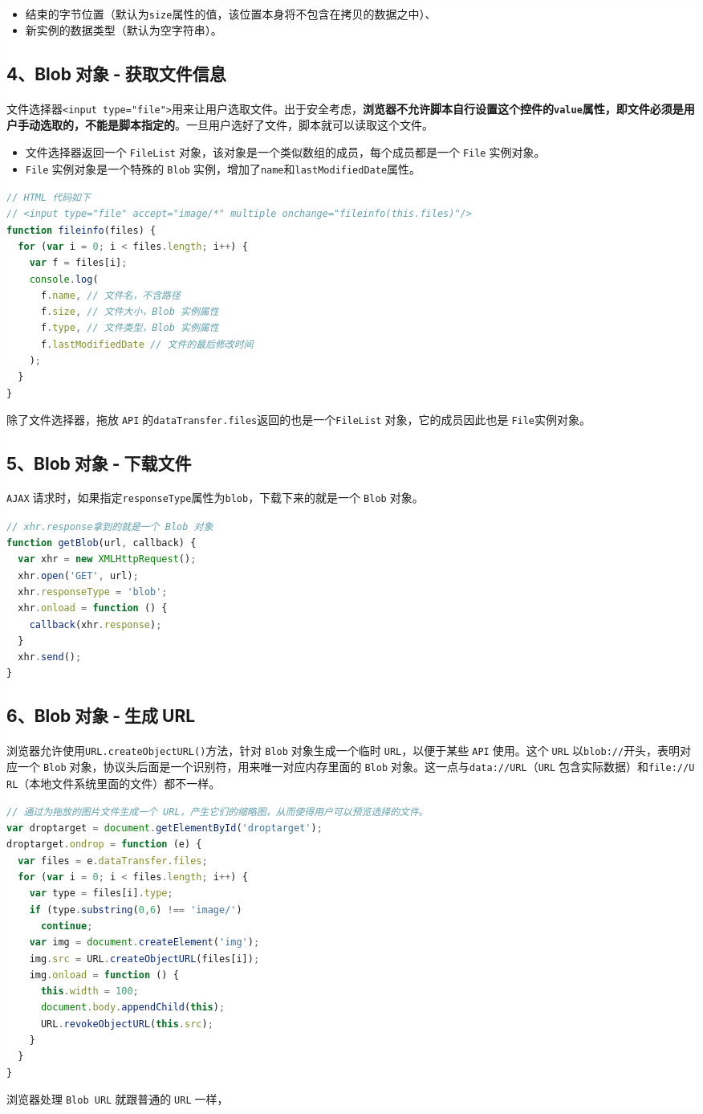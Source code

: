 - 结束的字节位置（默认为`size`属性的值，该位置本身将不包含在拷贝的数据之中）、
- 新实例的数据类型（默认为空字符串）。
## 4、Blob 对象 - 获取文件信息
文件选择器`<input type="file">`用来让用户选取文件。出于安全考虑，**浏览器不允许脚本自行设置这个控件的`value`属性，即文件必须是用户手动选取的，不能是脚本指定的**。一旦用户选好了文件，脚本就可以读取这个文件。

- 文件选择器返回一个 `FileList` 对象，该对象是一个类似数组的成员，每个成员都是一个 `File` 实例对象。
- `File` 实例对象是一个特殊的 `Blob` 实例，增加了`name`和`lastModifiedDate`属性。
```js
// HTML 代码如下
// <input type="file" accept="image/*" multiple onchange="fileinfo(this.files)"/>
function fileinfo(files) {
  for (var i = 0; i < files.length; i++) {
    var f = files[i];
    console.log(
      f.name, // 文件名，不含路径
      f.size, // 文件大小，Blob 实例属性
      f.type, // 文件类型，Blob 实例属性
      f.lastModifiedDate // 文件的最后修改时间
    );
  }
}
```
除了文件选择器，拖放 `API` 的`dataTransfer.files`返回的也是一个`FileList` 对象，它的成员因此也是 `File`实例对象。
## 5、Blob 对象 - 下载文件
`AJAX` 请求时，如果指定`responseType`属性为`blob`，下载下来的就是一个 `Blob` 对象。
```js
// xhr.response拿到的就是一个 Blob 对象
function getBlob(url, callback) {
  var xhr = new XMLHttpRequest();
  xhr.open('GET', url);
  xhr.responseType = 'blob';
  xhr.onload = function () {
    callback(xhr.response);
  }
  xhr.send();
}
```
## 6、Blob 对象 - 生成 URL
浏览器允许使用`URL.createObjectURL()`方法，针对 `Blob` 对象生成一个临时 `URL`，以便于某些 `API` 使用。这个 `URL` 以`blob://`开头，表明对应一个 `Blob` 对象，协议头后面是一个识别符，用来唯一对应内存里面的 `Blob` 对象。这一点与`data://URL`（`URL` 包含实际数据）和`file://URL`（本地文件系统里面的文件）都不一样。
```js
// 通过为拖放的图片文件生成一个 URL，产生它们的缩略图，从而使得用户可以预览选择的文件。
var droptarget = document.getElementById('droptarget');
droptarget.ondrop = function (e) {
  var files = e.dataTransfer.files;
  for (var i = 0; i < files.length; i++) {
    var type = files[i].type;
    if (type.substring(0,6) !== 'image/')
      continue;
    var img = document.createElement('img');
    img.src = URL.createObjectURL(files[i]);
    img.onload = function () {
      this.width = 100;
      document.body.appendChild(this);
      URL.revokeObjectURL(this.src);
    }
  }
}
```
浏览器处理 `Blob URL` 就跟普通的 `URL` 一样，